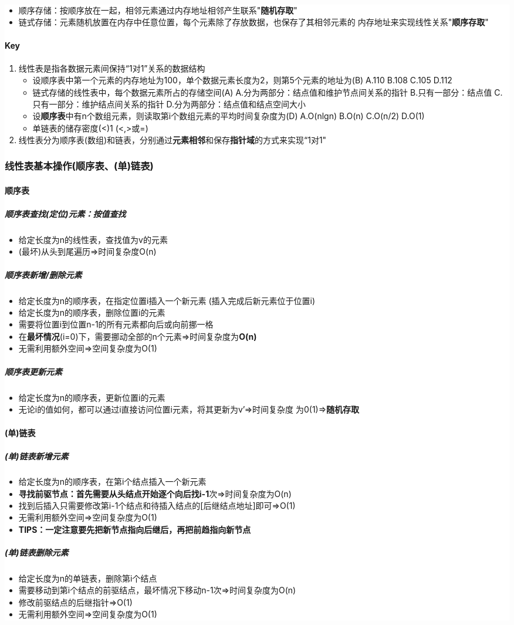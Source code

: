 - 顺序存储：按顺序放在一起，相邻元素通过内存地址相邻产生联系"**随机存取**"
- 链式存储：元素随机放置在内存中任意位置，每个元素除了存放数据，也保存了其相邻元素的
  内存地址来实现线性关系"**顺序存取**"

#### Key

1. 线性表是指各数据元素间保持“1对1”关系的数据结构
   - 设顺序表中第一个元素的内存地址为100，单个数据元素长度为2，则第5个元素的地址为(B)
      A.110 B.108 C.105 D.112
   - 链式存储的线性表中，每个数据元素所占的存储空间(A)
      A.分为两部分：结点值和维护节点间关系的指针 B.只有一部分：结点值
      C.只有一部分：维护结点间关系的指针 D.分为两部分：结点值和结点空间大小
   - 设**顺序表**中有n个数组元素，则读取第i个数组元素的平均时间复杂度为(D)
      A.O(nlgn) B.O(n) C.O(n/2) D.O(1)
   - 单链表的储存密度(<)1 (<,>或=)
2. 线性表分为顺序表(数组)和链表，分别通过**元素相邻**和保存**指针域**的方式来实现“1对1"

### 线性表基本操作(顺序表、(单)链表)

#### 顺序表

##### 顺序表查找(定位)元素：按**值**查找

- 给定长度为n的线性表，查找值为v的元素
- (最坏)从头到尾遍历=>时间复杂度O(n)

##### 顺序表新增/删除元素

- 给定长度为n的顺序表，在指定位置i插入一个新元素 (插入完成后新元素位于位置i)
- 给定长度为n的顺序表，删除位置i的元素
- 需要将位置i到位置n-1的所有元素都向后或向前挪一格
- 在**最坏情况**(i=0)下，需要挪动全部的n个元素=>时间复杂度为**O(n)**
- 无需利用额外空间=>空间复杂度为O(1)

##### 顺序表更新元素

- 给定长度为n的顺序表，更新位置i的元素
- 无论i的值如何，都可以通过i直接访问位置i元素，将其更新为v’=>时间复杂度
  为0(1)=>**随机存取**

#### (单)链表

##### (单)链表新增元素

- 给定长度为n的顺序表，在第i个结点插入一个新元素
- **寻找前驱节点：**首先需要从头结点开始逐个向后找**i-1**次=>时间复杂度为O(n)
- 找到后插入只需要修改第i-1个结点和待插入结点的[后继结点地址]即可=>O(1)
- 无需利用额外空间=>空间复杂度为O(1)
- **TIPS：一定注意要先把新节点指向后继后，再把前趋指向新节点**

##### (单)链表删除元素

- 给定长度为n的单链表，删除第i个结点
- 需要移动到第i个结点的前驱结点，最坏情况下移动n-1次=>时间复杂度为O(n)
- 修改前驱结点的后继指针=>O(1)
- 无需利用额外空间=>空间复杂度为O(1)
